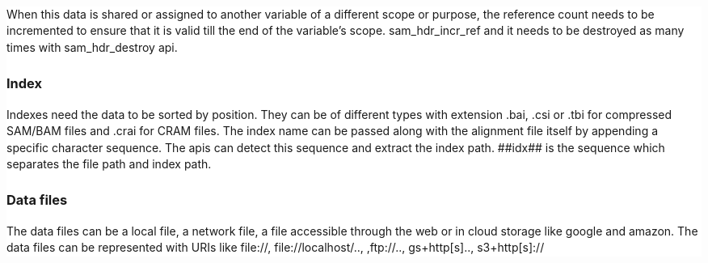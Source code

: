 When this data is shared or assigned to another variable of a different scope
or purpose, the reference count needs to be incremented to ensure that it is
valid till the end of the variable’s scope. sam_hdr_incr_ref and it needs to
be destroyed as many times with sam_hdr_destroy api.

### Index

Indexes need the data to be sorted by position.  They can be of different
types with extension .bai, .csi or .tbi for compressed SAM/BAM files and .crai
for CRAM files.  The index name can be passed along with the alignment file
itself by appending a specific character sequence. The apis can detect this
sequence and extract the index path. ##idx## is the sequence which separates
the file path and index path.

### Data files

The data files can be a local file, a network file, a file accessible through
the web or in cloud storage like google and amazon.  The data files can be
represented with URIs like file://, file://localhost/.., ,ftp://..,
gs+http[s].., s3+http[s]://

